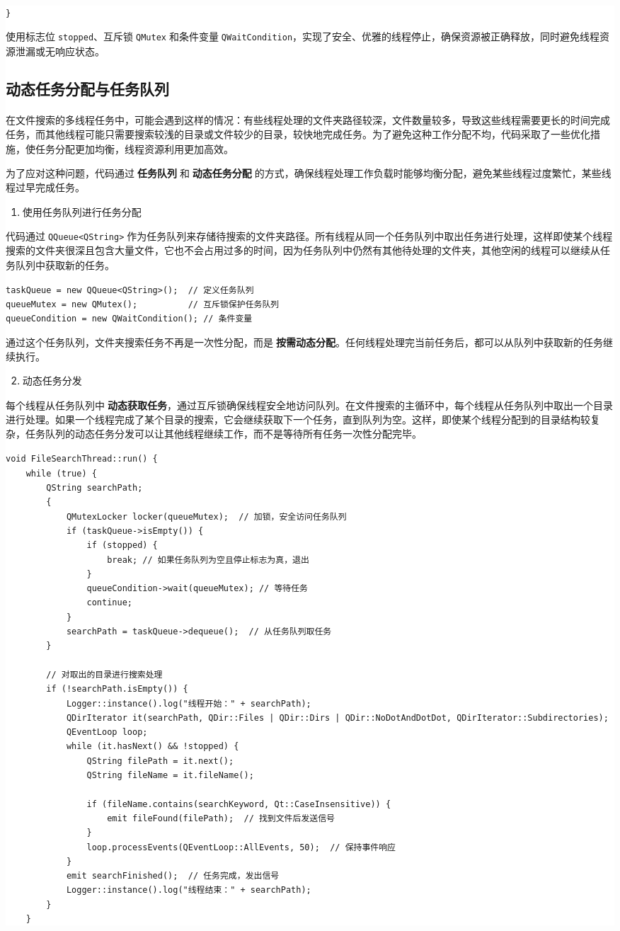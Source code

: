 ```plain
}

```



使用标志位 `stopped`、互斥锁 `QMutex` 和条件变量 `QWaitCondition`，实现了安全、优雅的线程停止，确保资源被正确释放，同时避免线程资源泄漏或无响应状态。

## 动态任务分配与任务队列
在文件搜索的多线程任务中，可能会遇到这样的情况：有些线程处理的文件夹路径较深，文件数量较多，导致这些线程需要更长的时间完成任务，而其他线程可能只需要搜索较浅的目录或文件较少的目录，较快地完成任务。为了避免这种工作分配不均，代码采取了一些优化措施，使任务分配更加均衡，线程资源利用更加高效。

为了应对这种问题，代码通过 **任务队列** 和 **动态任务分配** 的方式，确保线程处理工作负载时能够均衡分配，避免某些线程过度繁忙，某些线程过早完成任务。

1. 使用任务队列进行任务分配

代码通过 `QQueue<QString>` 作为任务队列来存储待搜索的文件夹路径。所有线程从同一个任务队列中取出任务进行处理，这样即使某个线程搜索的文件夹很深且包含大量文件，它也不会占用过多的时间，因为任务队列中仍然有其他待处理的文件夹，其他空闲的线程可以继续从任务队列中获取新的任务。

```plain
taskQueue = new QQueue<QString>();  // 定义任务队列
queueMutex = new QMutex();          // 互斥锁保护任务队列
queueCondition = new QWaitCondition(); // 条件变量

```

通过这个任务队列，文件夹搜索任务不再是一次性分配，而是 **按需动态分配**。任何线程处理完当前任务后，都可以从队列中获取新的任务继续执行。

2. 动态任务分发

每个线程从任务队列中 **动态获取任务**，通过互斥锁确保线程安全地访问队列。在文件搜索的主循环中，每个线程从任务队列中取出一个目录进行处理。如果一个线程完成了某个目录的搜索，它会继续获取下一个任务，直到队列为空。这样，即使某个线程分配到的目录结构较复杂，任务队列的动态任务分发可以让其他线程继续工作，而不是等待所有任务一次性分配完毕。

```plain
void FileSearchThread::run() {
    while (true) {
        QString searchPath;
        {
            QMutexLocker locker(queueMutex);  // 加锁，安全访问任务队列
            if (taskQueue->isEmpty()) {
                if (stopped) {
                    break; // 如果任务队列为空且停止标志为真，退出
                }
                queueCondition->wait(queueMutex); // 等待任务
                continue;
            }
            searchPath = taskQueue->dequeue();  // 从任务队列取任务
        }

        // 对取出的目录进行搜索处理
        if (!searchPath.isEmpty()) {
            Logger::instance().log("线程开始：" + searchPath);
            QDirIterator it(searchPath, QDir::Files | QDir::Dirs | QDir::NoDotAndDotDot, QDirIterator::Subdirectories);
            QEventLoop loop;
            while (it.hasNext() && !stopped) {
                QString filePath = it.next();
                QString fileName = it.fileName();

                if (fileName.contains(searchKeyword, Qt::CaseInsensitive)) {
                    emit fileFound(filePath);  // 找到文件后发送信号
                }
                loop.processEvents(QEventLoop::AllEvents, 50);  // 保持事件响应
            }
            emit searchFinished();  // 任务完成，发出信号
            Logger::instance().log("线程结束：" + searchPath);
        }
    }
```